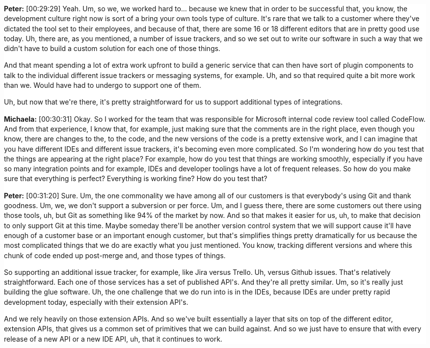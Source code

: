 **Peter:** [00:29:29] Yeah. Um, so we, we worked hard to... because we knew that
in order to be successful that, you know, the development culture right now is
sort of a bring your own tools type of culture. It's rare that we talk to a
customer where they've dictated the tool set to their employees, and because of
that, there are some 16 or 18 different editors that are in pretty good use
today. Uh, there are, as you mentioned, a number of issue trackers, and so we
set out to write our software in such a way that we didn't have to build a
custom solution for each one of those things.

And that meant spending a lot of extra work upfront to build a generic service
that can then have sort of plugin components to talk to the individual different
issue trackers or messaging systems, for example. Uh, and so that required quite
a bit more work than we. Would have had to undergo to support one of them.

Uh, but now that we're there, it's pretty straightforward for us to support
additional types of integrations.

**Michaela:** [00:30:31] Okay. So I worked for the team that was responsible for
Microsoft internal code review tool called CodeFlow. And from that experience, I
know that, for example, just making sure that the comments are in the right
place, even though you know, there are changes to the, to the code, and the new
versions of the code is a pretty extensive work, and I can imagine that you have
different IDEs and different issue trackers, it's becoming even more
complicated. So I'm wondering how do you test that the things are appearing at
the right place? For example, how do you test that things are working smoothly,
especially if you have so many integration points and for example, IDEs and
developer toolings have a lot of frequent releases. So how do you make sure that
everything is perfect? Everything is working fine? How do you test that?

**Peter:** [00:31:20] Sure. Um, the one commonality we have among all of our
customers is that everybody's using Git and thank goodness. Um, we, we don't
support a subversion or per force. Um, and I guess there, there are some
customers out there using those tools, uh, but Git as something like 94% of the
market by now. And so that makes it easier for us, uh, to make that decision to
only support Git at this time. Maybe someday there'll be another version control
system that we will support cause it'll have enough of a customer base or an
important enough customer, but that's simplifies things pretty dramatically for
us because the most complicated things that we do are exactly what you just
mentioned. You know, tracking different versions and where this chunk of code
ended up post-merge and, and those types of things.

So supporting an additional issue tracker, for example, like Jira versus Trello.
Uh, versus Github issues. That's relatively straightforward. Each one of those
services has a set of published API's. And they're all pretty similar. Um, so
it's really just building the glue software. Uh, the one challenge that we do
run into is in the IDEs, because IDEs are under pretty rapid development today,
especially with their extension API's.

And we rely heavily on those extension APIs. And so we've built essentially a
layer that sits on top of the different editor, extension APIs, that gives us a
common set of primitives that we can build against. And so we just have to
ensure that with every release of a new API or a new IDE API, uh, that it
continues to work.
